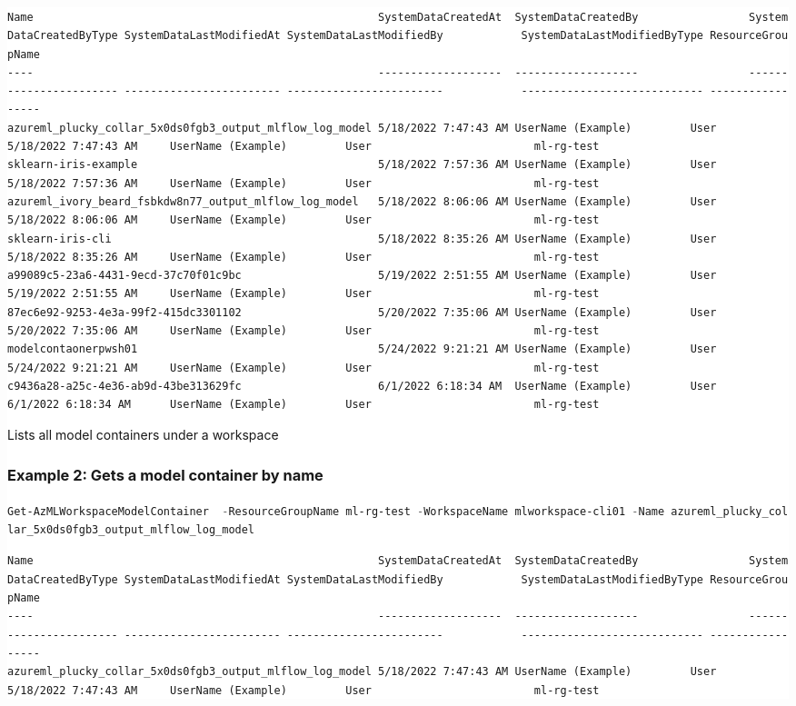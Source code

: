 ```output
Name                                                     SystemDataCreatedAt  SystemDataCreatedBy                 SystemDataCreatedByType SystemDataLastModifiedAt SystemDataLastModifiedBy            SystemDataLastModifiedByType ResourceGroupName
----                                                     -------------------  -------------------                 ----------------------- ------------------------ ------------------------            ---------------------------- -----------------
azureml_plucky_collar_5x0ds0fgb3_output_mlflow_log_model 5/18/2022 7:47:43 AM UserName (Example)         User                    5/18/2022 7:47:43 AM     UserName (Example)         User                         ml-rg-test
sklearn-iris-example                                     5/18/2022 7:57:36 AM UserName (Example)         User                    5/18/2022 7:57:36 AM     UserName (Example)         User                         ml-rg-test
azureml_ivory_beard_fsbkdw8n77_output_mlflow_log_model   5/18/2022 8:06:06 AM UserName (Example)         User                    5/18/2022 8:06:06 AM     UserName (Example)         User                         ml-rg-test
sklearn-iris-cli                                         5/18/2022 8:35:26 AM UserName (Example)         User                    5/18/2022 8:35:26 AM     UserName (Example)         User                         ml-rg-test
a99089c5-23a6-4431-9ecd-37c70f01c9bc                     5/19/2022 2:51:55 AM UserName (Example)         User                    5/19/2022 2:51:55 AM     UserName (Example)         User                         ml-rg-test
87ec6e92-9253-4e3a-99f2-415dc3301102                     5/20/2022 7:35:06 AM UserName (Example)         User                    5/20/2022 7:35:06 AM     UserName (Example)         User                         ml-rg-test
modelcontaonerpwsh01                                     5/24/2022 9:21:21 AM UserName (Example)         User                    5/24/2022 9:21:21 AM     UserName (Example)         User                         ml-rg-test
c9436a28-a25c-4e36-ab9d-43be313629fc                     6/1/2022 6:18:34 AM  UserName (Example)         User                    6/1/2022 6:18:34 AM      UserName (Example)         User                         ml-rg-test
```

Lists all model containers under a workspace

### Example 2: Gets a model container by name
```powershell
Get-AzMLWorkspaceModelContainer  -ResourceGroupName ml-rg-test -WorkspaceName mlworkspace-cli01 -Name azureml_plucky_collar_5x0ds0fgb3_output_mlflow_log_model
```

```output
Name                                                     SystemDataCreatedAt  SystemDataCreatedBy                 SystemDataCreatedByType SystemDataLastModifiedAt SystemDataLastModifiedBy            SystemDataLastModifiedByType ResourceGroupName
----                                                     -------------------  -------------------                 ----------------------- ------------------------ ------------------------            ---------------------------- -----------------
azureml_plucky_collar_5x0ds0fgb3_output_mlflow_log_model 5/18/2022 7:47:43 AM UserName (Example)         User                    5/18/2022 7:47:43 AM     UserName (Example)         User                         ml-rg-test
```

